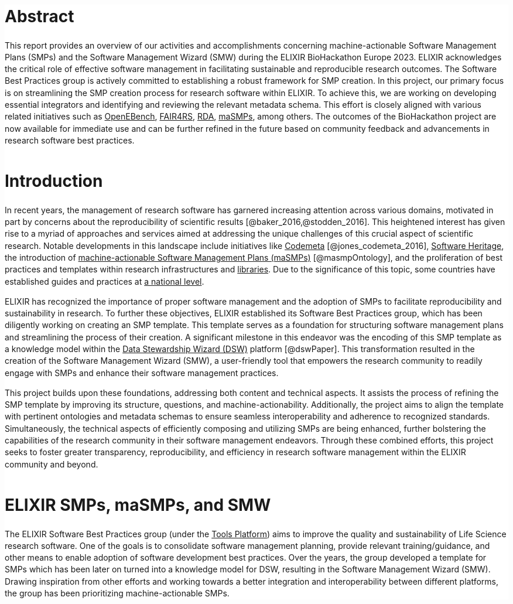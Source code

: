 # Abstract

This report provides an overview of our activities and accomplishments concerning machine-actionable Software Management Plans (SMPs) and the Software Management Wizard (SMW) during the ELIXIR BioHackathon Europe 2023. ELIXIR acknowledges the critical role of effective software management in facilitating sustainable and reproducible research outcomes. The Software Best Practices group is actively committed to establishing a robust framework for SMP creation. In this project, our primary focus is on streamlining the SMP creation process for research software within ELIXIR. To achieve this, we are working on developing essential integrators and identifying and reviewing the relevant metadata schema. This effort is closely aligned with various related initiatives such as [OpenEBench][openebench], [FAIR4RS][fair4rs], [RDA][rda], [maSMPs][masmp], among others. The outcomes of the BioHackathon project are now available for immediate use and can be further refined in the future based on community feedback and advancements in research software best practices.

# Introduction

In recent years, the management of research software has garnered increasing attention across various domains, motivated in part by concerns about the reproducibility of scientific results [@baker_2016,@stodden_2016]. This heightened interest has given rise to a myriad of approaches and services aimed at addressing the unique challenges of this crucial aspect of scientific research. Notable developments in this landscape include initiatives like [Codemeta][codemeta] [@jones_codemeta_2016], [Software Heritage][soft-heritage], the introduction of [machine-actionable Software Management Plans (maSMPs)][masmp] [@masmpOntology], and the proliferation of best practices and templates within research infrastructures and [libraries][nyu-soft-repro]. Due to the significance of this topic, some countries have established guides and practices at [a national level][nwo-soft-plan].

ELIXIR has recognized the importance of proper software management and the adoption of SMPs to facilitate reproducibility and sustainability in research. To further these objectives, ELIXIR established its Software Best Practices group, which has been diligently working on creating an SMP template. This template serves as a foundation for structuring software management plans and streamlining the process of their creation. A significant milestone in this endeavor was the encoding of this SMP template as a knowledge model within the [Data Stewardship Wizard (DSW)][ds-wizard] platform [@dswPaper]. This transformation resulted in the creation of the Software Management Wizard (SMW), a user-friendly tool that empowers the research community to readily engage with SMPs and enhance their software management practices.

This project builds upon these foundations, addressing both content and technical aspects. It assists the process of refining the SMP template by improving its structure, questions, and machine-actionability. Additionally, the project aims to align the template with pertinent ontologies and metadata schemas to ensure seamless interoperability and adherence to recognized standards. Simultaneously, the technical aspects of efficiently composing and utilizing SMPs are being enhanced, further bolstering the capabilities of the research community in their software management endeavors. Through these combined efforts, this project seeks to foster greater transparency, reproducibility, and efficiency in research software management within the ELIXIR community and beyond.

# ELIXIR SMPs, maSMPs, and SMW

The ELIXIR Software Best Practices group (under the [Tools Platform][elixir-tools-platform]) aims to improve the quality and sustainability of Life Science research software. One of the goals is to consolidate software management planning, provide relevant training/guidance, and other means to enable adoption of software development best practices. Over the years, the group developed a template for SMPs which has been later on turned into a knowledge model for DSW, resulting in the Software Management Wizard (SMW). Drawing inspiration from other efforts and working towards a better integration and interoperability between different platforms, the group has been prioritizing machine-actionable SMPs.


[biohack-europe]: https://biohackathon-europe.org
[bioschemas]: https://bioschemas.org
[calver]: https://calver.org
[cff]: https://citation-file-format.github.io
[codemeta]: https://codemeta.github.io
[comptool-bschema]: https://bioschemas.org/profiles/ComputationalTool/1.0-RELEASE
[ds-wizard]: https://ds-wizard.org
[dsw-importer]: https://github.com/ds-wizard/dsw-importer-sdk
[elixir-tools-platform]: https://elixir-europe.org/platforms/tools
[fair4rs]: https://www.rd-alliance.org/node/69317/outputs
[masmp210]: https://discovery.biothings.io/ns/maSMP
[masmp]: https://zbmed-semtec.github.io/maSMPs/
[ncit]: https://ncit.nci.nih.gov/ncitbrowser/
[nyu-soft-repro]: https://guides.nyu.edu/software-reproducibility
[nwo-soft-plan]: https://www.nwo.nl/en/news/national-guide-research-software-management
[openebench]: https://openebench.bsc.es
[rda]: https://www.rd-alliance.org
[rdmo-smp]: https://rdm.mpdl.mpg.de/2022/12/09/smp-template-available/
[schema]: https://schema.org
[semver]: https://semver.org
[sm-wizard-bot]: https://github.com/sm-wizard-bot
[smp-template]: https://github.com/ds-wizard/masmp-template
[soft-heritage]: https://www.softwareheritage.org